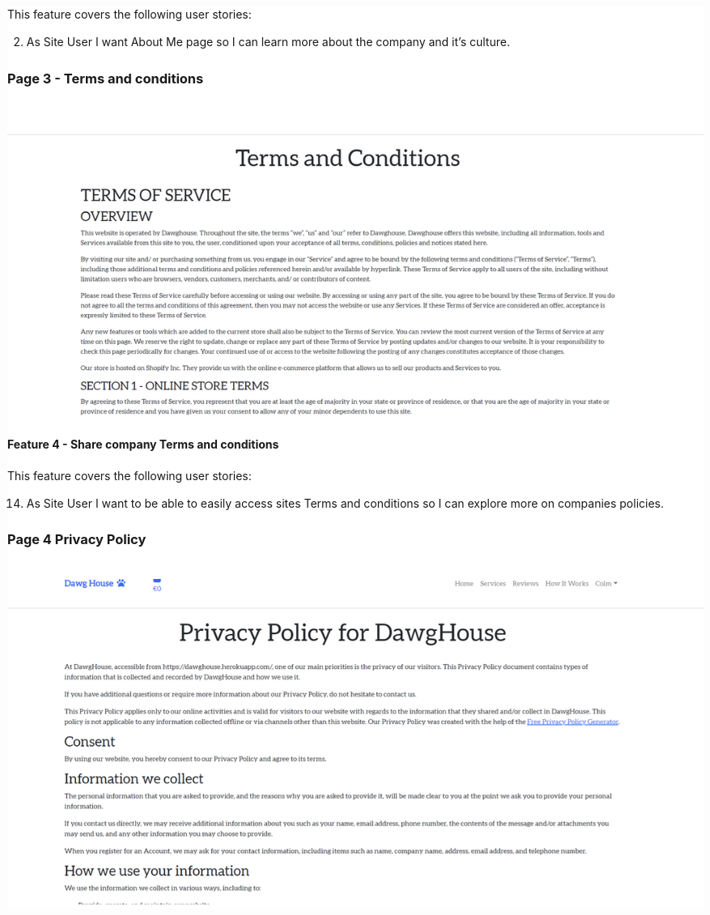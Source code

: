 This feature covers the following user stories:

2. As Site User I want About Me page so I can learn more about the company and it’s culture. 


### Page 3 - Terms and conditions

<br>![TandC's](readme/misc/termsandcond.png)

#### Feature 4 - Share company Terms and conditions

This feature covers the following user stories:

14. As Site User I want to be able to easily access sites Terms and conditions so I can explore more on companies policies.

### Page 4 Privacy Policy

<br>![Policies](readme/misc/privacy.png)
